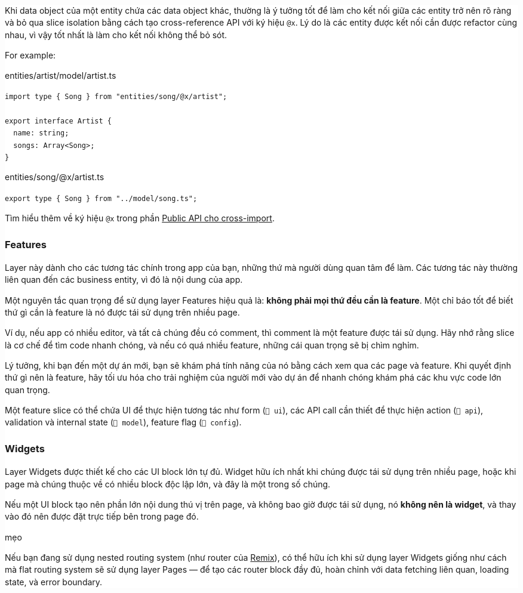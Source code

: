 Khi data object của một entity chứa các data object khác, thường là ý tưởng tốt để làm cho kết nối giữa các entity trở nên rõ ràng và bỏ qua slice isolation bằng cách tạo cross-reference API với ký hiệu `@x`. Lý do là các entity được kết nối cần được refactor cùng nhau, vì vậy tốt nhất là làm cho kết nối không thể bỏ sót.

For example:

entities/artist/model/artist.ts

```
import type { Song } from "entities/song/@x/artist";

export interface Artist {
  name: string;
  songs: Array<Song>;
}
```

entities/song/@x/artist.ts

```
export type { Song } from "../model/song.ts";
```

Tìm hiểu thêm về ký hiệu `@x` trong phần [Public API cho cross-import](/documentation/vi/docs/reference/public-api.md#public-api-for-cross-imports).

### Features[​](#features "Link trực tiếp đến heading")

Layer này dành cho các tương tác chính trong app của bạn, những thứ mà người dùng quan tâm để làm. Các tương tác này thường liên quan đến các business entity, vì đó là nội dung của app.

Một nguyên tắc quan trọng để sử dụng layer Features hiệu quả là: **không phải mọi thứ đều cần là feature**. Một chỉ báo tốt để biết thứ gì cần là feature là nó được tái sử dụng trên nhiều page.

Ví dụ, nếu app có nhiều editor, và tất cả chúng đều có comment, thì comment là một feature được tái sử dụng. Hãy nhớ rằng slice là cơ chế để tìm code nhanh chóng, và nếu có quá nhiều feature, những cái quan trọng sẽ bị chìm nghỉm.

Lý tưởng, khi bạn đến một dự án mới, bạn sẽ khám phá tính năng của nó bằng cách xem qua các page và feature. Khi quyết định thứ gì nên là feature, hãy tối ưu hóa cho trải nghiệm của người mới vào dự án để nhanh chóng khám phá các khu vực code lớn quan trọng.

Một feature slice có thể chứa UI để thực hiện tương tác như form (`📁 ui`), các API call cần thiết để thực hiện action (`📁 api`), validation và internal state (`📁 model`), feature flag (`📁 config`).

### Widgets[​](#widgets "Link trực tiếp đến heading")

Layer Widgets được thiết kế cho các UI block lớn tự đủ. Widget hữu ích nhất khi chúng được tái sử dụng trên nhiều page, hoặc khi page mà chúng thuộc về có nhiều block độc lập lớn, và đây là một trong số chúng.

Nếu một UI block tạo nên phần lớn nội dung thú vị trên page, và không bao giờ được tái sử dụng, nó **không nên là widget**, và thay vào đó nên được đặt trực tiếp bên trong page đó.

mẹo

Nếu bạn đang sử dụng nested routing system (như router của [Remix](https://remix.run)), có thể hữu ích khi sử dụng layer Widgets giống như cách mà flat routing system sẽ sử dụng layer Pages — để tạo các router block đầy đủ, hoàn chỉnh với data fetching liên quan, loading state, và error boundary.
